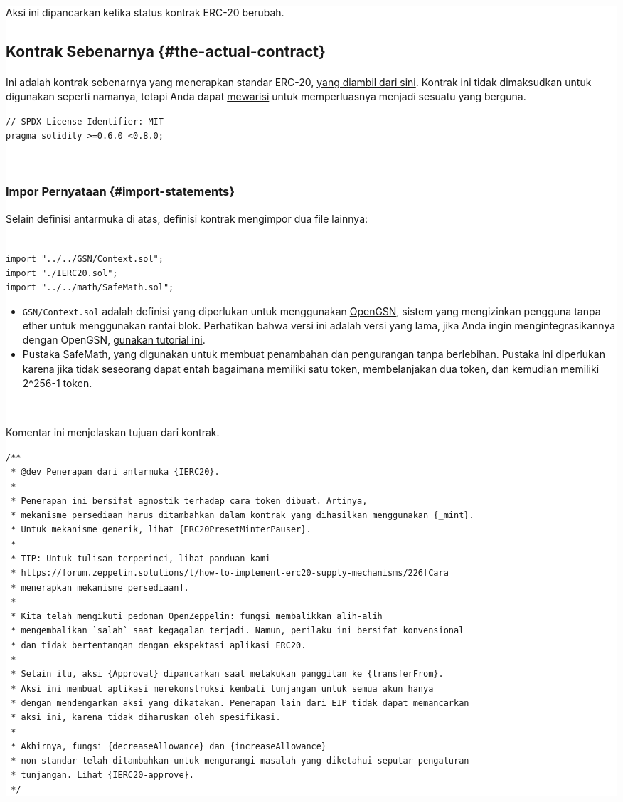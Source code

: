 Aksi ini dipancarkan ketika status kontrak ERC-20 berubah.

## Kontrak Sebenarnya {#the-actual-contract}

Ini adalah kontrak sebenarnya yang menerapkan standar ERC-20, [yang diambil dari sini](https://github.com/OpenZeppelin/openzeppelin-contracts/blob/master/contracts/token/ERC20/ERC20.sol). Kontrak ini tidak dimaksudkan untuk digunakan seperti namanya, tetapi Anda dapat [mewarisi](https://www.tutorialspoint.com/solidity/solidity_inheritance.htm) untuk memperluasnya menjadi sesuatu yang berguna.

```solidity
// SPDX-License-Identifier: MIT
pragma solidity >=0.6.0 <0.8.0;
```

&nbsp;

### Impor Pernyataan {#import-statements}

Selain definisi antarmuka di atas, definisi kontrak mengimpor dua file lainnya:

```solidity

import "../../GSN/Context.sol";
import "./IERC20.sol";
import "../../math/SafeMath.sol";
```

- `GSN/Context.sol` adalah definisi yang diperlukan untuk menggunakan [OpenGSN](https://www.opengsn.org/), sistem yang mengizinkan pengguna tanpa ether untuk menggunakan rantai blok. Perhatikan bahwa versi ini adalah versi yang lama, jika Anda ingin mengintegrasikannya dengan OpenGSN, [gunakan tutorial ini](https://docs.opengsn.org/javascript-client/tutorial.html).
- [Pustaka SafeMath](https://ethereumdev.io/using-safe-math-library-to-prevent-from-overflows/), yang digunakan untuk membuat penambahan dan pengurangan tanpa berlebihan. Pustaka ini diperlukan karena jika tidak seseorang dapat entah bagaimana memiliki satu token, membelanjakan dua token, dan kemudian memiliki 2^256-1 token.

&nbsp;

Komentar ini menjelaskan tujuan dari kontrak.

```solidity
/**
 * @dev Penerapan dari antarmuka {IERC20}.
 *
 * Penerapan ini bersifat agnostik terhadap cara token dibuat. Artinya,
 * mekanisme persediaan harus ditambahkan dalam kontrak yang dihasilkan menggunakan {_mint}.
 * Untuk mekanisme generik, lihat {ERC20PresetMinterPauser}.
 *
 * TIP: Untuk tulisan terperinci, lihat panduan kami
 * https://forum.zeppelin.solutions/t/how-to-implement-erc20-supply-mechanisms/226[Cara
 * menerapkan mekanisme persediaan].
 *
 * Kita telah mengikuti pedoman OpenZeppelin: fungsi membalikkan alih-alih
 * mengembalikan `salah` saat kegagalan terjadi. Namun, perilaku ini bersifat konvensional
 * dan tidak bertentangan dengan ekspektasi aplikasi ERC20.
 *
 * Selain itu, aksi {Approval} dipancarkan saat melakukan panggilan ke {transferFrom}.
 * Aksi ini membuat aplikasi merekonstruksi kembali tunjangan untuk semua akun hanya
 * dengan mendengarkan aksi yang dikatakan. Penerapan lain dari EIP tidak dapat memancarkan
 * aksi ini, karena tidak diharuskan oleh spesifikasi.
 *
 * Akhirnya, fungsi {decreaseAllowance} dan {increaseAllowance}
 * non-standar telah ditambahkan untuk mengurangi masalah yang diketahui seputar pengaturan
 * tunjangan. Lihat {IERC20-approve}.
 */

```
